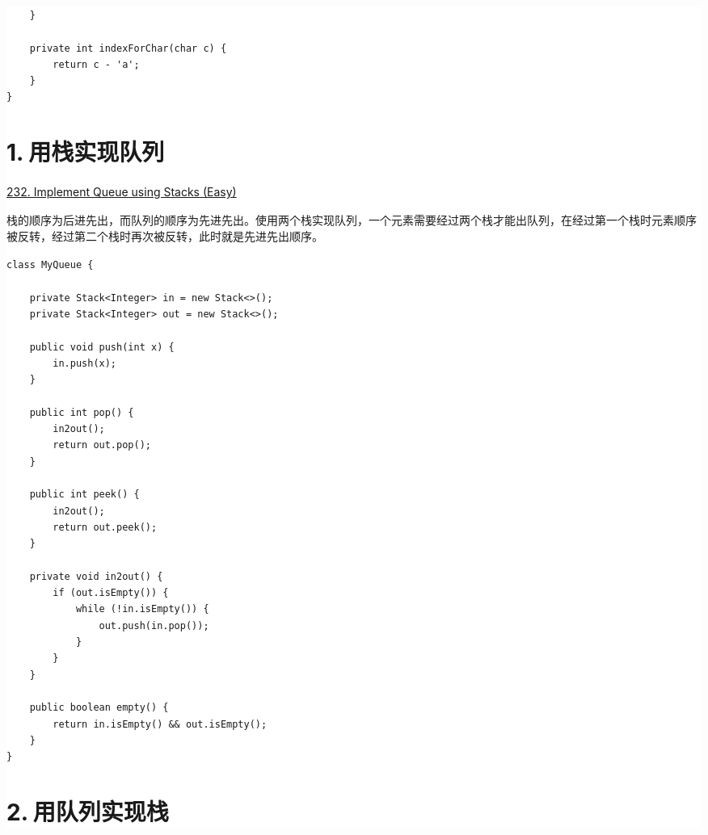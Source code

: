 ```
    }

    private int indexForChar(char c) {
        return c - 'a';
    }
}
```

# 1. 用栈实现队列

[232. Implement Queue using Stacks (Easy)](https://leetcode.com/problems/implement-queue-using-stacks/description/)

栈的顺序为后进先出，而队列的顺序为先进先出。使用两个栈实现队列，一个元素需要经过两个栈才能出队列，在经过第一个栈时元素顺序被反转，经过第二个栈时再次被反转，此时就是先进先出顺序。

```
class MyQueue {

    private Stack<Integer> in = new Stack<>();
    private Stack<Integer> out = new Stack<>();

    public void push(int x) {
        in.push(x);
    }

    public int pop() {
        in2out();
        return out.pop();
    }

    public int peek() {
        in2out();
        return out.peek();
    }

    private void in2out() {
        if (out.isEmpty()) {
            while (!in.isEmpty()) {
                out.push(in.pop());
            }
        }
    }

    public boolean empty() {
        return in.isEmpty() && out.isEmpty();
    }
}
```

# 2. 用队列实现栈
